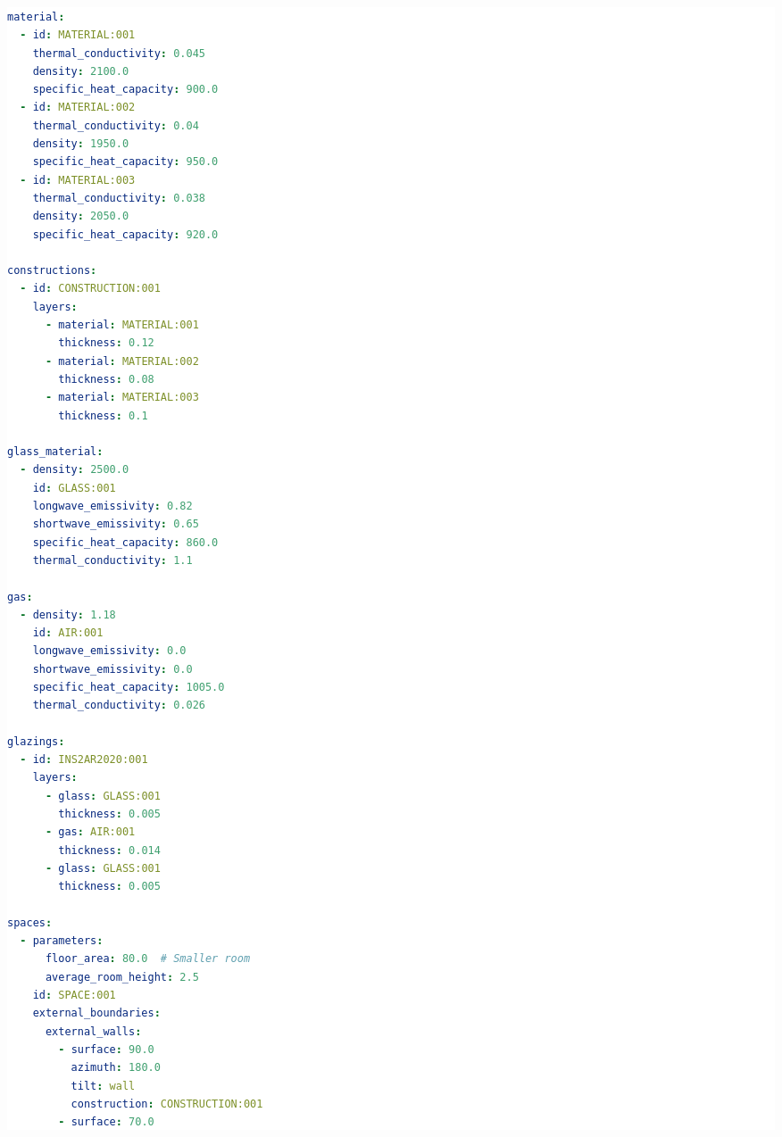 
```yaml
material:
  - id: MATERIAL:001
    thermal_conductivity: 0.045
    density: 2100.0
    specific_heat_capacity: 900.0
  - id: MATERIAL:002
    thermal_conductivity: 0.04
    density: 1950.0
    specific_heat_capacity: 950.0
  - id: MATERIAL:003
    thermal_conductivity: 0.038
    density: 2050.0
    specific_heat_capacity: 920.0

constructions:
  - id: CONSTRUCTION:001
    layers:
      - material: MATERIAL:001
        thickness: 0.12
      - material: MATERIAL:002
        thickness: 0.08
      - material: MATERIAL:003
        thickness: 0.1

glass_material:
  - density: 2500.0
    id: GLASS:001
    longwave_emissivity: 0.82
    shortwave_emissivity: 0.65
    specific_heat_capacity: 860.0
    thermal_conductivity: 1.1

gas:
  - density: 1.18
    id: AIR:001
    longwave_emissivity: 0.0
    shortwave_emissivity: 0.0
    specific_heat_capacity: 1005.0
    thermal_conductivity: 0.026

glazings:
  - id: INS2AR2020:001
    layers:
      - glass: GLASS:001
        thickness: 0.005
      - gas: AIR:001
        thickness: 0.014
      - glass: GLASS:001
        thickness: 0.005

spaces:
  - parameters:
      floor_area: 80.0  # Smaller room
      average_room_height: 2.5
    id: SPACE:001
    external_boundaries:
      external_walls:
        - surface: 90.0
          azimuth: 180.0
          tilt: wall
          construction: CONSTRUCTION:001
        - surface: 70.0
```